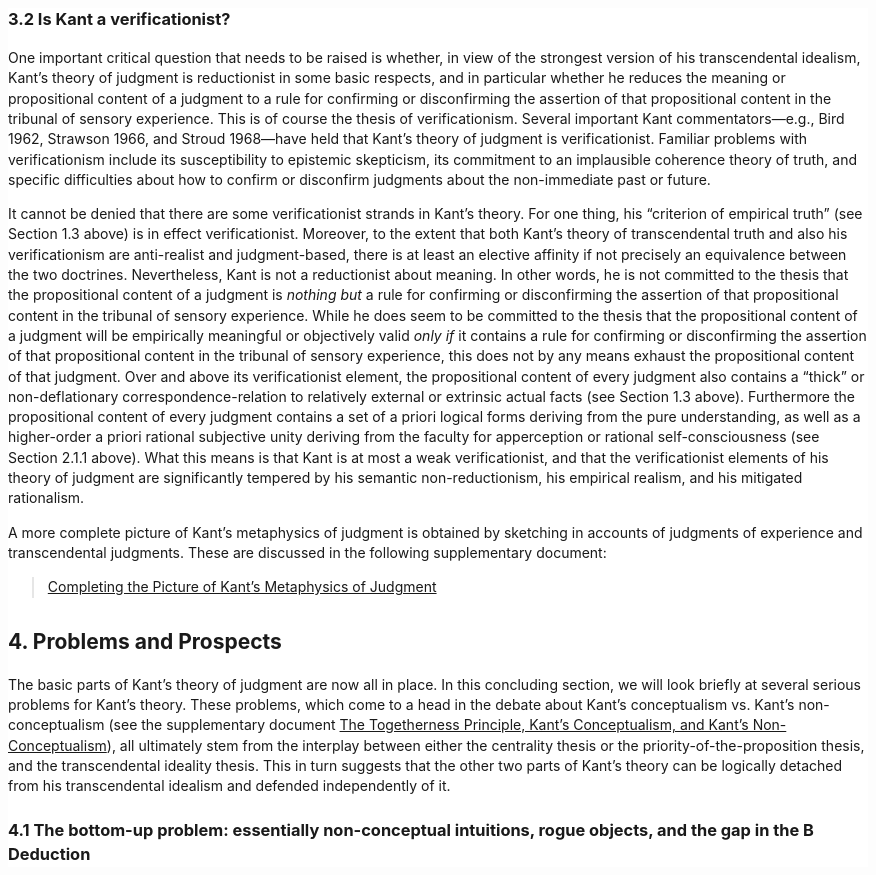 ### 3.2 Is Kant a verificationist?

One important critical question that needs to be raised is whether, in view of the strongest version of his transcendental idealism, Kant’s theory of judgment is reductionist in some basic respects, and in particular whether he reduces the meaning or propositional content of a judgment to a rule for confirming or disconfirming the assertion of that propositional content in the tribunal of sensory experience. This is of course the thesis of verificationism. Several important Kant commentators—e.g., Bird 1962, Strawson 1966, and Stroud 1968—have held that Kant’s theory of judgment is verificationist. Familiar problems with verificationism include its susceptibility to epistemic skepticism, its commitment to an implausible coherence theory of truth, and specific difficulties about how to confirm or disconfirm judgments about the non-immediate past or future.

It cannot be denied that there are some verificationist strands in Kant’s theory. For one thing, his “criterion of empirical truth” (see Section 1.3 above) is in effect verificationist. Moreover, to the extent that both Kant’s theory of transcendental truth and also his verificationism are anti-realist and judgment-based, there is at least an elective affinity if not precisely an equivalence between the two doctrines. Nevertheless, Kant is not a reductionist about meaning. In other words, he is not committed to the thesis that the propositional content of a judgment is _nothing but_ a rule for confirming or disconfirming the assertion of that propositional content in the tribunal of sensory experience. While he does seem to be committed to the thesis that the propositional content of a judgment will be empirically meaningful or objectively valid _only if_ it contains a rule for confirming or disconfirming the assertion of that propositional content in the tribunal of sensory experience, this does not by any means exhaust the propositional content of that judgment. Over and above its verificationist element, the propositional content of every judgment also contains a “thick” or non-deflationary correspondence-relation to relatively external or extrinsic actual facts (see Section 1.3 above). Furthermore the propositional content of every judgment contains a set of a priori logical forms deriving from the pure understanding, as well as a higher-order a priori rational subjective unity deriving from the faculty for apperception or rational self-consciousness (see Section 2.1.1 above). What this means is that Kant is at most a weak verificationist, and that the verificationist elements of his theory of judgment are significantly tempered by his semantic non-reductionism, his empirical realism, and his mitigated rationalism.

A more complete picture of Kant’s metaphysics of judgment is obtained by sketching in accounts of judgments of experience and transcendental judgments. These are discussed in the following supplementary document:

> [Completing the Picture of Kant’s Metaphysics of Judgment](https://plato.stanford.edu/entries/kant-judgment/supplement5.html)

## 4. Problems and Prospects

The basic parts of Kant’s theory of judgment are now all in place. In this concluding section, we will look briefly at several serious problems for Kant’s theory. These problems, which come to a head in the debate about Kant’s conceptualism vs. Kant’s non-conceptualism (see the supplementary document [The Togetherness Principle, Kant’s Conceptualism, and Kant’s Non-Conceptualism](https://plato.stanford.edu/entries/kant-judgment/supplement1.html)), all ultimately stem from the interplay between either the centrality thesis or the priority-of-the-proposition thesis, and the transcendental ideality thesis. This in turn suggests that the other two parts of Kant’s theory can be logically detached from his transcendental idealism and defended independently of it.

### 4.1 The bottom-up problem: essentially non-conceptual intuitions, rogue objects, and the gap in the B Deduction

